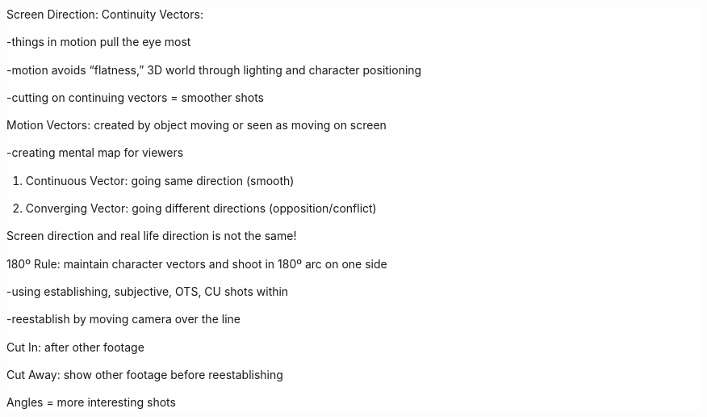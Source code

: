 
Screen Direction: Continuity Vectors:

-things in motion pull the eye most

-motion avoids “flatness,” 3D world through lighting and character positioning

-cutting on continuing vectors = smoother shots

  

Motion Vectors: created by object moving or seen as moving on screen

-creating mental map for viewers

1. Continuous Vector: going same direction (smooth)
    
2. Converging Vector: going different directions (opposition/conflict)
    

  

Screen direction and real life direction is not the same!

180º Rule: maintain character vectors and shoot in 180º arc on one side

-using establishing, subjective, OTS, CU shots within 

-reestablish by moving camera over the line

Cut In: after other footage

Cut Away: show other footage before reestablishing

Angles = more interesting shots

